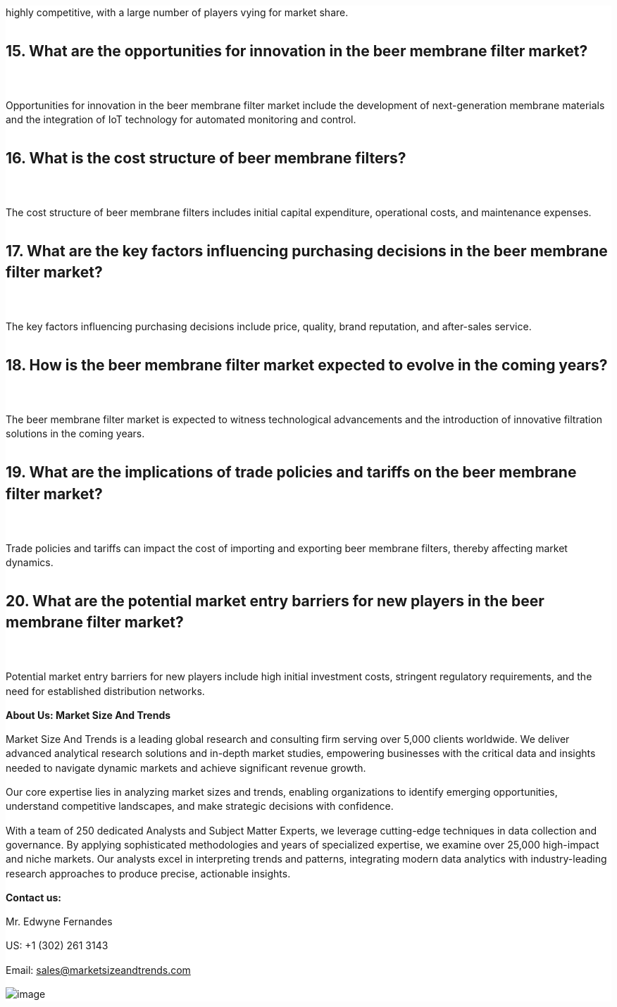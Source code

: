 highly competitive, with a large number of players vying for market share.</p>  <h2>15. What are the opportunities for innovation in the beer membrane filter market?</h2>  <p>&nbsp;</p><p>Opportunities for innovation in the beer membrane filter market include the development of next-generation membrane materials and the integration of IoT technology for automated monitoring and control.</p>  <h2>16. What is the cost structure of beer membrane filters?</h2>  <p>&nbsp;</p><p>The cost structure of beer membrane filters includes initial capital expenditure, operational costs, and maintenance expenses.</p>  <h2>17. What are the key factors influencing purchasing decisions in the beer membrane filter market?</h2>  <p>&nbsp;</p><p>The key factors influencing purchasing decisions include price, quality, brand reputation, and after-sales service.</p>  <h2>18. How is the beer membrane filter market expected to evolve in the coming years?</h2>  <p>&nbsp;</p><p>The beer membrane filter market is expected to witness technological advancements and the introduction of innovative filtration solutions in the coming years.</p>  <h2>19. What are the implications of trade policies and tariffs on the beer membrane filter market?</h2>  <p>&nbsp;</p><p>Trade policies and tariffs can impact the cost of importing and exporting beer membrane filters, thereby affecting market dynamics.</p>  <h2>20. What are the potential market entry barriers for new players in the beer membrane filter market?</h2>  <p>&nbsp;</p><p>Potential market entry barriers for new players include high initial investment costs, stringent regulatory requirements, and the need for established distribution networks.</p></body></html></p><p><strong>About Us:&nbsp;Market Size And Trends</strong></p><p>Market Size And Trends&nbsp;is a leading global research and consulting firm serving over 5,000 clients worldwide. We deliver advanced analytical research solutions and in-depth market studies, empowering businesses with the critical data and insights needed to navigate dynamic markets and achieve significant revenue growth.</p><p>Our core expertise lies in analyzing market sizes and trends, enabling organizations to identify emerging opportunities, understand competitive landscapes, and make strategic decisions with confidence.</p><p>With a team of 250 dedicated Analysts and Subject Matter Experts, we leverage cutting-edge techniques in data collection and governance. By applying sophisticated methodologies and years of specialized expertise, we examine over 25,000 high-impact and niche markets. Our analysts excel in interpreting trends and patterns, integrating modern data analytics with industry-leading research approaches to produce precise, actionable insights.</p><p><strong>Contact us:</strong></p><p>Mr. Edwyne Fernandes</p><p>US: +1 (302) 261 3143</p><p>Email: <a href="mailto:sales@marketsizeandtrends.com">sales@marketsizeandtrends.com</a>&nbsp;</p>
![image](https://github.com/user-attachments/assets/e54459d1-ede2-4765-aa9f-01406277c5e1)

